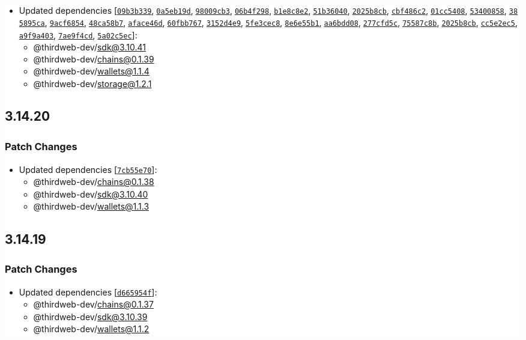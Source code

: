 - Updated dependencies [[`09b3b339`](https://github.com/thirdweb-dev/js/commit/09b3b339e65a6a9a1cfa32bab9e61e57532e7dbe), [`0a5eb19d`](https://github.com/thirdweb-dev/js/commit/0a5eb19d672909027bb6c7e79ea76d431535559c), [`98009cb3`](https://github.com/thirdweb-dev/js/commit/98009cb3ca6f1c2221a6a74ffa7df8d7ddac2c60), [`06b4f298`](https://github.com/thirdweb-dev/js/commit/06b4f2983161fc9ff5913fd05dacf17260902576), [`b1e8c8e2`](https://github.com/thirdweb-dev/js/commit/b1e8c8e231013182eb46c16d0c441ee0f3bdfdb2), [`51b36040`](https://github.com/thirdweb-dev/js/commit/51b3604021ca7b52fd00fd07c5a648a73464a61b), [`2025b8cb`](https://github.com/thirdweb-dev/js/commit/2025b8cb8d5157c03314e5db47a0d50382519c41), [`cbf486c2`](https://github.com/thirdweb-dev/js/commit/cbf486c21088ec1656933961e653e1d161939f63), [`01cc5408`](https://github.com/thirdweb-dev/js/commit/01cc54087b9d276968cb6dd3ceafa07c30bc2242), [`53400858`](https://github.com/thirdweb-dev/js/commit/53400858232ceb998d68da8a75a6d493668fcf0f), [`385895ca`](https://github.com/thirdweb-dev/js/commit/385895ca928a5276586f0a370fabdcece7620d83), [`9acf6854`](https://github.com/thirdweb-dev/js/commit/9acf6854dfdc5c0be768e660c1f174e017b06a9c), [`48ca58b7`](https://github.com/thirdweb-dev/js/commit/48ca58b7aa45348b928932b9c7b76b3dc233e429), [`aface46d`](https://github.com/thirdweb-dev/js/commit/aface46d7469ca2c1e45895e311a74363ceb8611), [`60fbb767`](https://github.com/thirdweb-dev/js/commit/60fbb767c18ffe1e49792c6ac8e808792acf594c), [`3152d4e9`](https://github.com/thirdweb-dev/js/commit/3152d4e9b42e2777316b1b58513657f4430cb79a), [`5fe3cec8`](https://github.com/thirdweb-dev/js/commit/5fe3cec894b98a2361d21bb72a5da843ec2a4d9b), [`8e6e55b1`](https://github.com/thirdweb-dev/js/commit/8e6e55b154ecdc4b09ded31387707571ff963fb7), [`aa6bdd08`](https://github.com/thirdweb-dev/js/commit/aa6bdd0809d1d5536c837c59b2d407ee974c1f9c), [`277cfd5c`](https://github.com/thirdweb-dev/js/commit/277cfd5ce1f3a576d29c95492c735b46a00c164e), [`75587c8b`](https://github.com/thirdweb-dev/js/commit/75587c8b38bbbcf68d2101526e9792349cce728f), [`2025b8cb`](https://github.com/thirdweb-dev/js/commit/2025b8cb8d5157c03314e5db47a0d50382519c41), [`cc5e2ec5`](https://github.com/thirdweb-dev/js/commit/cc5e2ec51fce09af05be33811eb46980825829ee), [`a9f9a403`](https://github.com/thirdweb-dev/js/commit/a9f9a403457b9e683bcfdb61034ee9c9ee08bbf8), [`7ae9f4cd`](https://github.com/thirdweb-dev/js/commit/7ae9f4cda1a2009dd414f836757bec8202c83172), [`5a02c5ec`](https://github.com/thirdweb-dev/js/commit/5a02c5ec0288fd6dfb2b765ef70bb18e714aca19)]:
  - @thirdweb-dev/sdk@3.10.41
  - @thirdweb-dev/chains@0.1.39
  - @thirdweb-dev/wallets@1.1.4
  - @thirdweb-dev/storage@1.2.1

## 3.14.20

### Patch Changes

- Updated dependencies [[`7cb55e70`](https://github.com/thirdweb-dev/js/commit/7cb55e7051617268bba1b80146865c606ff6e66d)]:
  - @thirdweb-dev/chains@0.1.38
  - @thirdweb-dev/sdk@3.10.40
  - @thirdweb-dev/wallets@1.1.3

## 3.14.19

### Patch Changes

- Updated dependencies [[`d665954f`](https://github.com/thirdweb-dev/js/commit/d665954fee0554985055bf06abbed8d7b8d5bc38)]:
  - @thirdweb-dev/chains@0.1.37
  - @thirdweb-dev/sdk@3.10.39
  - @thirdweb-dev/wallets@1.1.2
